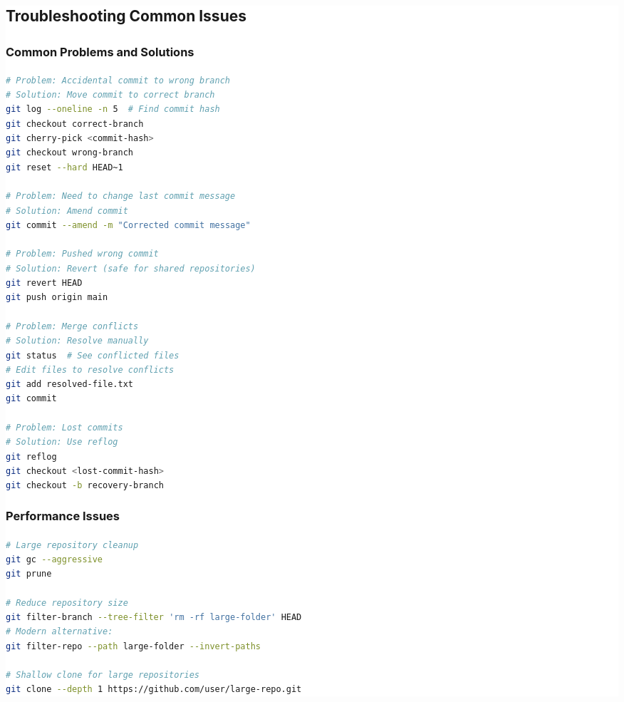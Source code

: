 
## Troubleshooting Common Issues

### Common Problems and Solutions

```bash
# Problem: Accidental commit to wrong branch
# Solution: Move commit to correct branch
git log --oneline -n 5  # Find commit hash
git checkout correct-branch
git cherry-pick <commit-hash>
git checkout wrong-branch
git reset --hard HEAD~1

# Problem: Need to change last commit message
# Solution: Amend commit
git commit --amend -m "Corrected commit message"

# Problem: Pushed wrong commit
# Solution: Revert (safe for shared repositories)
git revert HEAD
git push origin main

# Problem: Merge conflicts
# Solution: Resolve manually
git status  # See conflicted files
# Edit files to resolve conflicts
git add resolved-file.txt
git commit

# Problem: Lost commits
# Solution: Use reflog
git reflog
git checkout <lost-commit-hash>
git checkout -b recovery-branch
```

### Performance Issues

```bash
# Large repository cleanup
git gc --aggressive
git prune

# Reduce repository size
git filter-branch --tree-filter 'rm -rf large-folder' HEAD
# Modern alternative:
git filter-repo --path large-folder --invert-paths

# Shallow clone for large repositories
git clone --depth 1 https://github.com/user/large-repo.git
```
